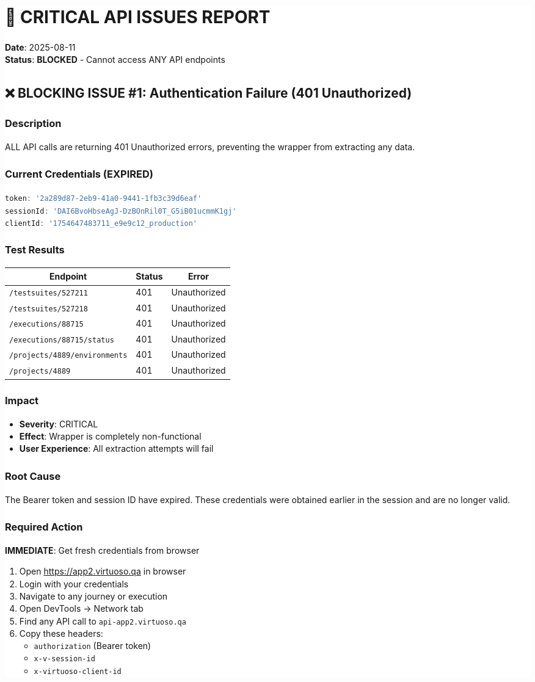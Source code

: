 # 🚨 CRITICAL API ISSUES REPORT

**Date**: 2025-08-11  
**Status**: **BLOCKED** - Cannot access ANY API endpoints

## ❌ BLOCKING ISSUE #1: Authentication Failure (401 Unauthorized)

### Description
ALL API calls are returning 401 Unauthorized errors, preventing the wrapper from extracting any data.

### Current Credentials (EXPIRED)
```javascript
token: '2a289d87-2eb9-41a0-9441-1fb3c39d6eaf'
sessionId: 'DAI6BvoHbseAgJ-DzBOnRil0T_G5iB01ucmmK1gj'  
clientId: '1754647483711_e9e9c12_production'
```

### Test Results
| Endpoint | Status | Error |
|----------|--------|-------|
| `/testsuites/527211` | 401 | Unauthorized |
| `/testsuites/527218` | 401 | Unauthorized |
| `/executions/88715` | 401 | Unauthorized |
| `/executions/88715/status` | 401 | Unauthorized |
| `/projects/4889/environments` | 401 | Unauthorized |
| `/projects/4889` | 401 | Unauthorized |

### Impact
- **Severity**: CRITICAL
- **Effect**: Wrapper is completely non-functional
- **User Experience**: All extraction attempts will fail

### Root Cause
The Bearer token and session ID have expired. These credentials were obtained earlier in the session and are no longer valid.

### Required Action
**IMMEDIATE**: Get fresh credentials from browser
1. Open https://app2.virtuoso.qa in browser
2. Login with your credentials
3. Navigate to any journey or execution
4. Open DevTools → Network tab
5. Find any API call to `api-app2.virtuoso.qa`
6. Copy these headers:
   - `authorization` (Bearer token)
   - `x-v-session-id`
   - `x-virtuoso-client-id`
